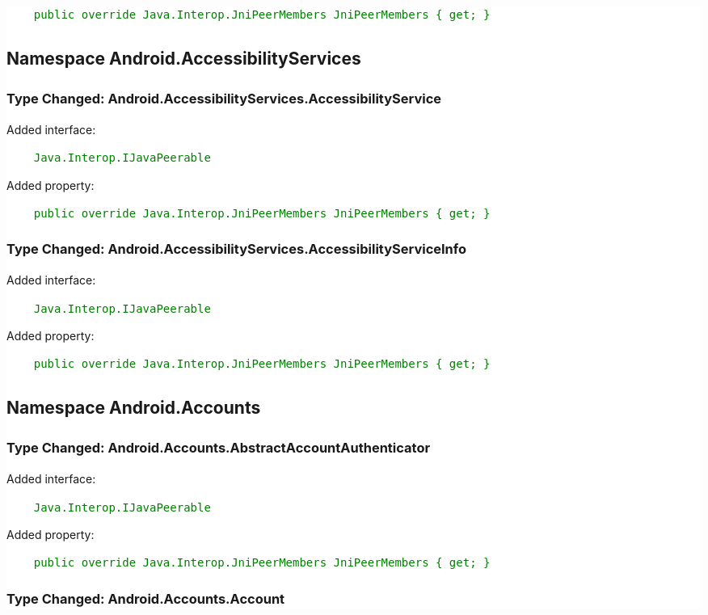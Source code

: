 <pre style='color: green'>
	public override Java.Interop.JniPeerMembers JniPeerMembers { get; }
</pre>

## Namespace Android.AccessibilityServices

### Type Changed: Android.AccessibilityServices.AccessibilityService

Added interface:

<pre style='color: green'>
	Java.Interop.IJavaPeerable
</pre>

Added property:

<pre style='color: green'>
	public override Java.Interop.JniPeerMembers JniPeerMembers { get; }
</pre>

### Type Changed: Android.AccessibilityServices.AccessibilityServiceInfo

Added interface:

<pre style='color: green'>
	Java.Interop.IJavaPeerable
</pre>

Added property:

<pre style='color: green'>
	public override Java.Interop.JniPeerMembers JniPeerMembers { get; }
</pre>

## Namespace Android.Accounts

### Type Changed: Android.Accounts.AbstractAccountAuthenticator

Added interface:

<pre style='color: green'>
	Java.Interop.IJavaPeerable
</pre>

Added property:

<pre style='color: green'>
	public override Java.Interop.JniPeerMembers JniPeerMembers { get; }
</pre>

### Type Changed: Android.Accounts.Account
